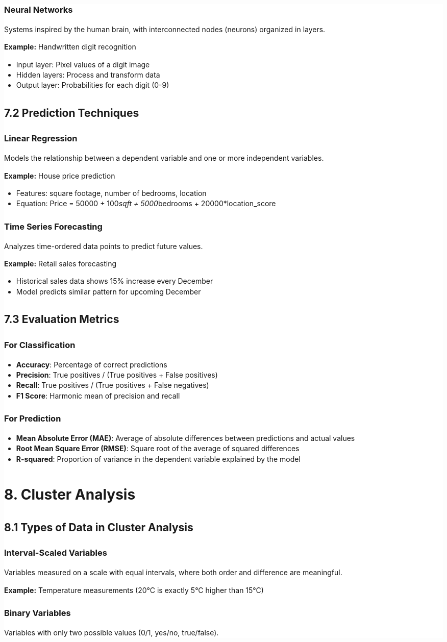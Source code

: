 ### Neural Networks
Systems inspired by the human brain, with interconnected nodes (neurons) organized in layers.

**Example:** Handwritten digit recognition
- Input layer: Pixel values of a digit image
- Hidden layers: Process and transform data
- Output layer: Probabilities for each digit (0-9)

## 7.2 Prediction Techniques

### Linear Regression
Models the relationship between a dependent variable and one or more independent variables.

**Example:** House price prediction
- Features: square footage, number of bedrooms, location
- Equation: Price = 50000 + 100*sqft + 5000*bedrooms + 20000*location_score

### Time Series Forecasting
Analyzes time-ordered data points to predict future values.

**Example:** Retail sales forecasting
- Historical sales data shows 15% increase every December
- Model predicts similar pattern for upcoming December

## 7.3 Evaluation Metrics

### For Classification
- **Accuracy**: Percentage of correct predictions
- **Precision**: True positives / (True positives + False positives)
- **Recall**: True positives / (True positives + False negatives)
- **F1 Score**: Harmonic mean of precision and recall

### For Prediction
- **Mean Absolute Error (MAE)**: Average of absolute differences between predictions and actual values
- **Root Mean Square Error (RMSE)**: Square root of the average of squared differences
- **R-squared**: Proportion of variance in the dependent variable explained by the model

# 8. Cluster Analysis

## 8.1 Types of Data in Cluster Analysis

### Interval-Scaled Variables
Variables measured on a scale with equal intervals, where both order and difference are meaningful.

**Example:** Temperature measurements (20°C is exactly 5°C higher than 15°C)

### Binary Variables
Variables with only two possible values (0/1, yes/no, true/false).
